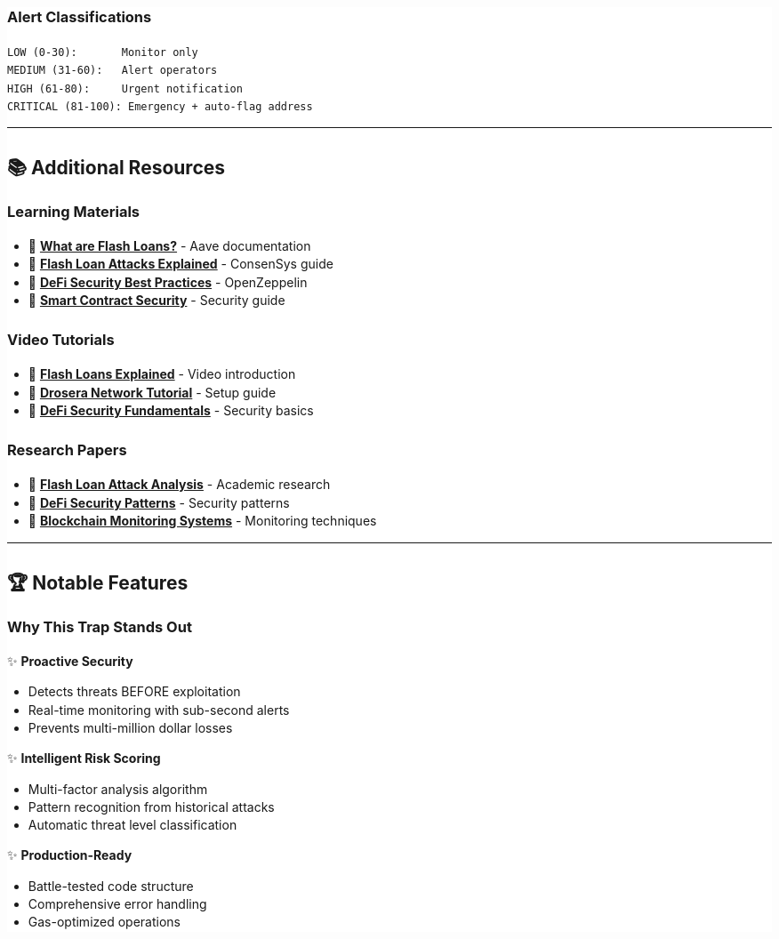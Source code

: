 ### Alert Classifications

```
LOW (0-30):       Monitor only
MEDIUM (31-60):   Alert operators
HIGH (61-80):     Urgent notification
CRITICAL (81-100): Emergency + auto-flag address
```

---

## 📚 Additional Resources

### Learning Materials

- 📘 **[What are Flash Loans?](https://docs.aave.com/faq/flash-loans)** - Aave documentation
- 📗 **[Flash Loan Attacks Explained](https://consensys.net/diligence/blog/2020/09/flash-loan-attacks/)** - ConsenSys guide
- 📙 **[DeFi Security Best Practices](https://blog.openzeppelin.com/defi-security-best-practices/)** - OpenZeppelin
- 📕 **[Smart Contract Security](https://consensys.github.io/smart-contract-best-practices/)** - Security guide

### Video Tutorials

- 🎥 **[Flash Loans Explained](https://youtube.com)** - Video introduction
- 🎥 **[Drosera Network Tutorial](https://youtube.com)** - Setup guide
- 🎥 **[DeFi Security Fundamentals](https://youtube.com)** - Security basics

### Research Papers

- 📄 **[Flash Loan Attack Analysis](https://arxiv.org)** - Academic research
- 📄 **[DeFi Security Patterns](https://arxiv.org)** - Security patterns
- 📄 **[Blockchain Monitoring Systems](https://arxiv.org)** - Monitoring techniques

---

## 🏆 Notable Features

### Why This Trap Stands Out

✨ **Proactive Security**
- Detects threats BEFORE exploitation
- Real-time monitoring with sub-second alerts
- Prevents multi-million dollar losses

✨ **Intelligent Risk Scoring**
- Multi-factor analysis algorithm
- Pattern recognition from historical attacks
- Automatic threat level classification

✨ **Production-Ready**
- Battle-tested code structure
- Comprehensive error handling
- Gas-optimized operations
